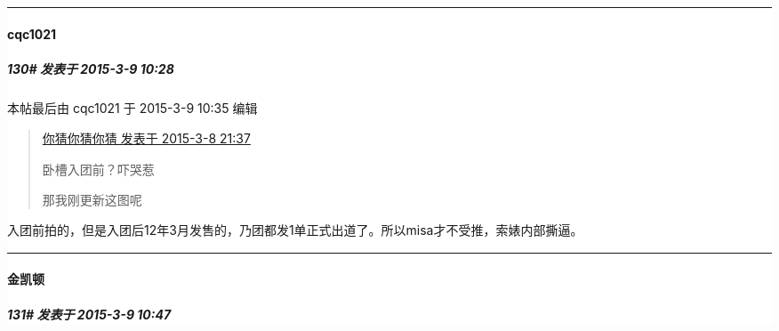 
*****

####  cqc1021  
##### 130#       发表于 2015-3-9 10:28


 本帖最后由 cqc1021 于 2015-3-9 10:35 编辑 
<blockquote><a href="httphttps://bbs.saraba1st.com/2b/forum.php?mod=redirect&amp;goto=findpost&amp;pid=28287325&amp;ptid=1102389" target="_blank">你猜你猜你猜 发表于 2015-3-8 21:37</a>

卧槽入团前？吓哭惹

那我刚更新这图呢</blockquote>
入团前拍的，但是入团后12年3月发售的，乃团都发1单正式出道了。所以misa才不受推，索婊内部撕逼。


*****

####  金凯顿  
##### 131#       发表于 2015-3-9 10:47


